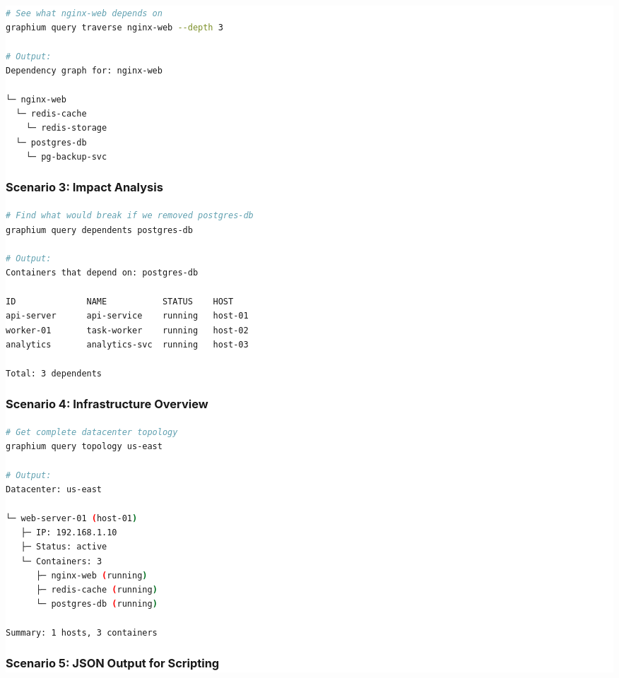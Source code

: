 ```bash
# See what nginx-web depends on
graphium query traverse nginx-web --depth 3

# Output:
Dependency graph for: nginx-web

└─ nginx-web
  └─ redis-cache
    └─ redis-storage
  └─ postgres-db
    └─ pg-backup-svc
```

### Scenario 3: Impact Analysis

```bash
# Find what would break if we removed postgres-db
graphium query dependents postgres-db

# Output:
Containers that depend on: postgres-db

ID              NAME           STATUS    HOST
api-server      api-service    running   host-01
worker-01       task-worker    running   host-02
analytics       analytics-svc  running   host-03

Total: 3 dependents
```

### Scenario 4: Infrastructure Overview

```bash
# Get complete datacenter topology
graphium query topology us-east

# Output:
Datacenter: us-east

└─ web-server-01 (host-01)
   ├─ IP: 192.168.1.10
   ├─ Status: active
   └─ Containers: 3
      ├─ nginx-web (running)
      ├─ redis-cache (running)
      └─ postgres-db (running)

Summary: 1 hosts, 3 containers
```

### Scenario 5: JSON Output for Scripting

